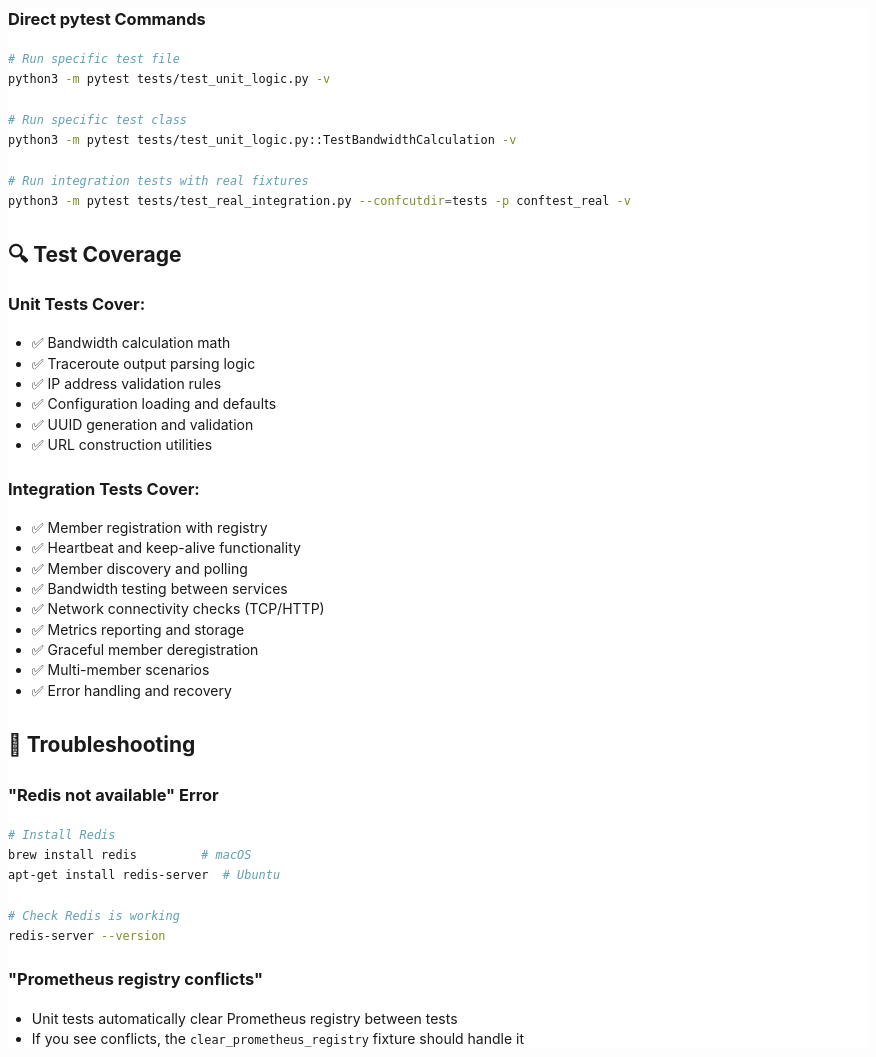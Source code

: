 ### Direct pytest Commands
```bash
# Run specific test file
python3 -m pytest tests/test_unit_logic.py -v

# Run specific test class
python3 -m pytest tests/test_unit_logic.py::TestBandwidthCalculation -v

# Run integration tests with real fixtures
python3 -m pytest tests/test_real_integration.py --confcutdir=tests -p conftest_real -v
```

## 🔍 Test Coverage

### Unit Tests Cover:
- ✅ Bandwidth calculation math
- ✅ Traceroute output parsing logic
- ✅ IP address validation rules
- ✅ Configuration loading and defaults
- ✅ UUID generation and validation
- ✅ URL construction utilities

### Integration Tests Cover:
- ✅ Member registration with registry
- ✅ Heartbeat and keep-alive functionality
- ✅ Member discovery and polling
- ✅ Bandwidth testing between services
- ✅ Network connectivity checks (TCP/HTTP)
- ✅ Metrics reporting and storage
- ✅ Graceful member deregistration
- ✅ Multi-member scenarios
- ✅ Error handling and recovery

## 🚨 Troubleshooting

### "Redis not available" Error
```bash
# Install Redis
brew install redis         # macOS
apt-get install redis-server  # Ubuntu

# Check Redis is working
redis-server --version
```

### "Prometheus registry conflicts"
- Unit tests automatically clear Prometheus registry between tests
- If you see conflicts, the `clear_prometheus_registry` fixture should handle it
